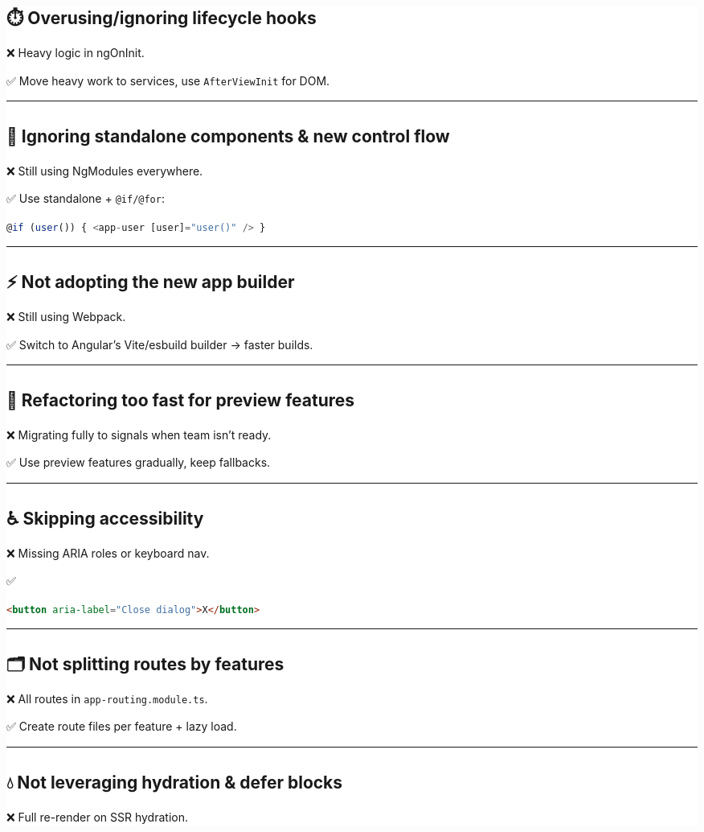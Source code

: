 
## ⏱️ Overusing/ignoring lifecycle hooks
❌ Heavy logic in ngOnInit.

✅ Move heavy work to services, use `AfterViewInit` for DOM.

---

## 🧩 Ignoring standalone components & new control flow
❌ Still using NgModules everywhere.

✅ Use standalone + `@if/@for`:
```ts
@if (user()) { <app-user [user]="user()" /> }
```

---

## ⚡ Not adopting the new app builder
❌ Still using Webpack.

✅ Switch to Angular’s Vite/esbuild builder → faster builds.

---

## 🧪 Refactoring too fast for preview features
❌ Migrating fully to signals when team isn’t ready.

✅ Use preview features gradually, keep fallbacks.

---

## ♿ Skipping accessibility
❌ Missing ARIA roles or keyboard nav.

✅
```html
<button aria-label="Close dialog">X</button>
```

---

## 🗂️ Not splitting routes by features
❌ All routes in `app-routing.module.ts`.

✅ Create route files per feature + lazy load.

---

## 💧 Not leveraging hydration & defer blocks
❌ Full re-render on SSR hydration.
